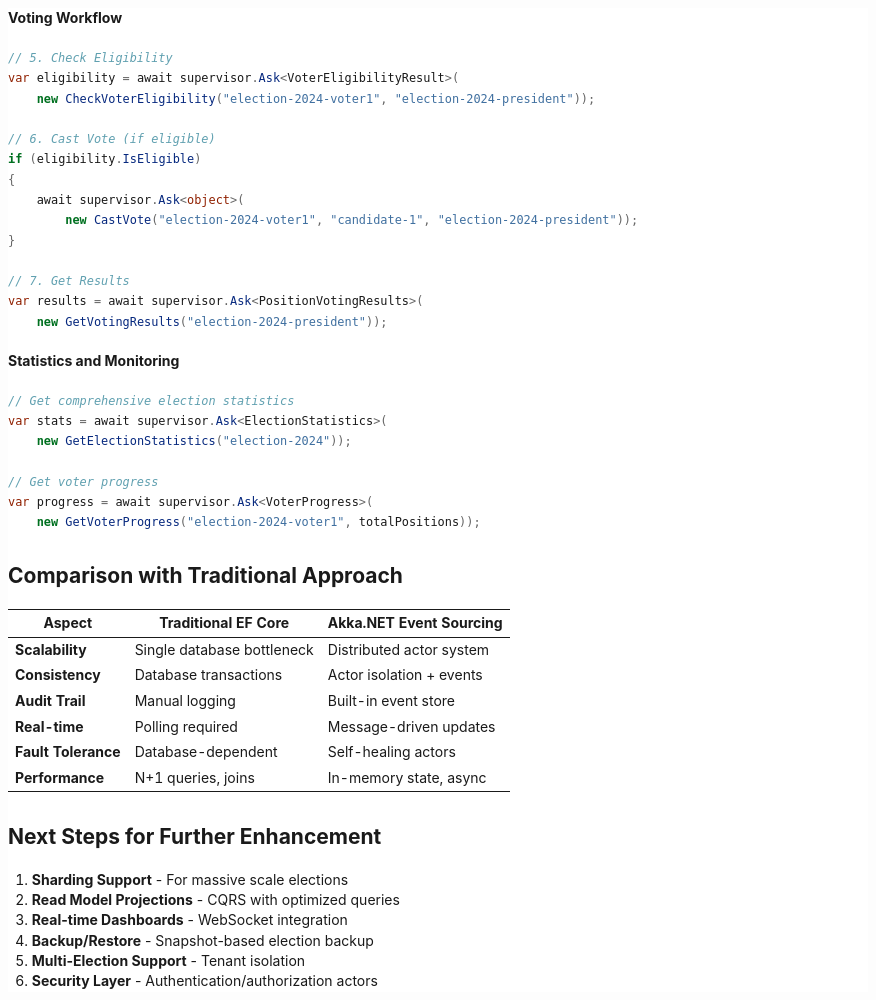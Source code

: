 #### Voting Workflow
```csharp
// 5. Check Eligibility
var eligibility = await supervisor.Ask<VoterEligibilityResult>(
    new CheckVoterEligibility("election-2024-voter1", "election-2024-president"));

// 6. Cast Vote (if eligible)
if (eligibility.IsEligible)
{
    await supervisor.Ask<object>(
        new CastVote("election-2024-voter1", "candidate-1", "election-2024-president"));
}

// 7. Get Results
var results = await supervisor.Ask<PositionVotingResults>(
    new GetVotingResults("election-2024-president"));
```

#### Statistics and Monitoring
```csharp
// Get comprehensive election statistics
var stats = await supervisor.Ask<ElectionStatistics>(
    new GetElectionStatistics("election-2024"));

// Get voter progress
var progress = await supervisor.Ask<VoterProgress>(
    new GetVoterProgress("election-2024-voter1", totalPositions));
```

## Comparison with Traditional Approach

| Aspect | Traditional EF Core | Akka.NET Event Sourcing |
|--------|-------------------|-------------------------|
| **Scalability** | Single database bottleneck | Distributed actor system |
| **Consistency** | Database transactions | Actor isolation + events |
| **Audit Trail** | Manual logging | Built-in event store |
| **Real-time** | Polling required | Message-driven updates |
| **Fault Tolerance** | Database-dependent | Self-healing actors |
| **Performance** | N+1 queries, joins | In-memory state, async |

## Next Steps for Further Enhancement

1. **Sharding Support** - For massive scale elections
2. **Read Model Projections** - CQRS with optimized queries  
3. **Real-time Dashboards** - WebSocket integration
4. **Backup/Restore** - Snapshot-based election backup
5. **Multi-Election Support** - Tenant isolation
6. **Security Layer** - Authentication/authorization actors
